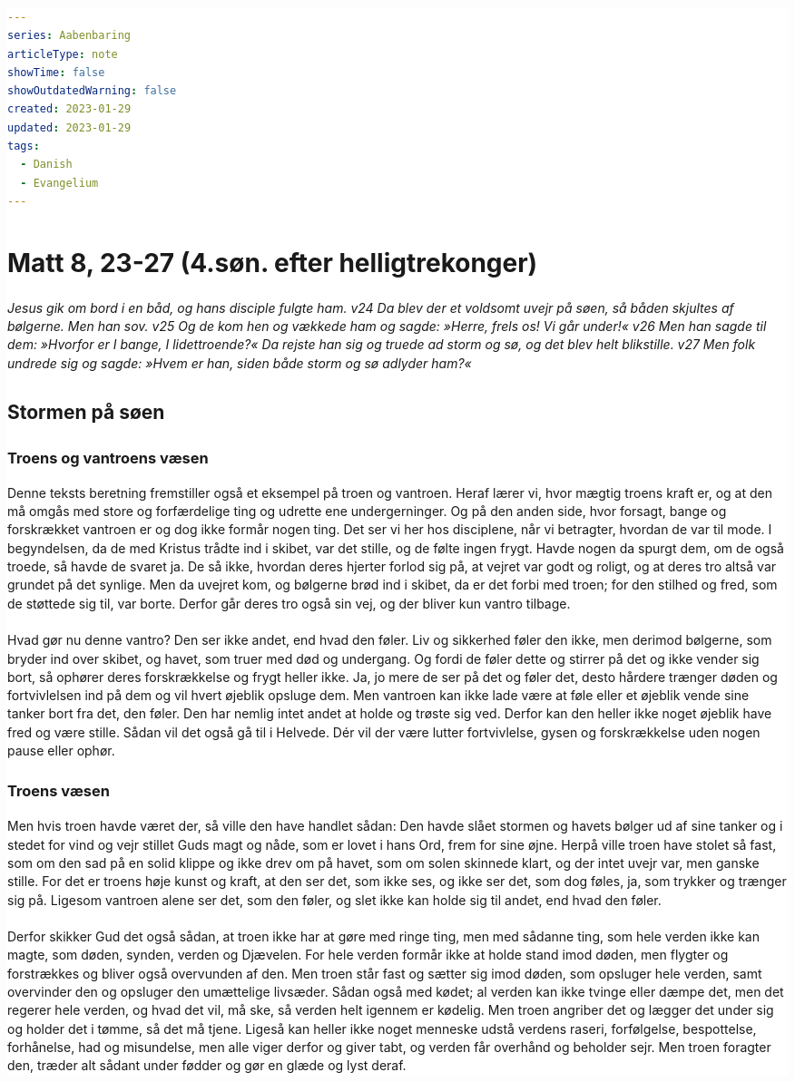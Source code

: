 ```yaml
---
series: Aabenbaring
articleType: note
showTime: false
showOutdatedWarning: false
created: 2023-01-29
updated: 2023-01-29
tags:
  - Danish
  - Evangelium
---
```


# Matt 8, 23-27 (4.søn. efter helligtrekonger)
*Jesus gik om bord i en båd, og hans disciple fulgte ham. v24 Da blev der et voldsomt uvejr på søen, så båden skjultes af bølgerne. Men han sov. v25 Og de kom hen og vækkede ham og sagde: »Herre, frels os! Vi går under!« v26 Men han sagde til dem: »Hvorfor er I bange, I lidettroende?« Da rejste han sig og truede ad storm og sø, og det blev helt blikstille. v27 Men folk undrede sig og sagde: »Hvem er han, siden både storm og sø adlyder ham?«*

## Stormen på søen
### Troens og vantroens væsen
Denne teksts beretning fremstiller også et eksempel på troen og vantroen. Heraf lærer vi, hvor mægtig troens kraft er, og at den må omgås med store og forfærdelige ting og udrette ene undergerninger. Og på den anden side, hvor for­sagt, bange og forskrækket vantroen er og dog ikke formår nogen ting. Det ser vi her hos disciplene, når vi betragter, hvordan de var til mode. I begyndelsen, da de med Kristus trådte ind i skibet, var det stille, og de følte ingen frygt. Havde nogen da spurgt dem, om de også troede, så havde de svaret ja. De så ikke, hvordan deres hjerter forlod sig på, at vejret var godt og roligt, og at deres tro altså var grundet på det synlige. Men da uvejret kom, og bølgerne brød ind i skibet, da er det forbi med troen; for den stilhed og fred, som de støttede sig til, var borte. Derfor går deres tro også sin vej, og der bliver kun vantro tilbage.  
&nbsp;  
Hvad gør nu denne vantro? Den ser ikke andet, end hvad den føler. Liv og sik­kerhed føler den ikke, men derimod bølgerne, som bryder ind over skibet, og havet, som truer med død og undergang. Og fordi de føler dette og stirrer på det og ikke vender sig bort, så ophører deres forskrækkelse og frygt heller ikke. Ja, jo mere de ser på det og føler det, desto hårdere trænger døden og fortvivlelsen ind på dem og vil hvert øjeblik opsluge dem. Men vantroen kan ikke lade være at føle eller et øjeblik vende sine tanker bort fra det, den føler. Den har nemlig intet andet at holde og trøste sig ved. Derfor kan den heller ikke noget øjeblik have fred og være stille. Sådan vil det også gå til i Helvede. Dér vil der være lutter fortvivlelse, gysen og for­skrækkelse uden nogen pause eller ophør.

### Troens væsen
Men hvis troen havde været der, så ville den have handlet sådan: Den havde slået stormen og havets bølger ud af sine tanker og i stedet for vind og vejr stillet Guds magt og nåde, som er lovet i hans Ord, frem for sine øjne. Herpå ville troen have stolet så fast, som om den sad på en solid klippe og ikke drev om på ha­vet, som om solen skinnede klart, og der in­tet uvejr var, men ganske stille. For det er troens høje kunst og kraft, at den ser det, som ikke ses, og ikke ser det, som dog føles, ja, som trykker og trænger sig på. Ligesom vantroen alene ser det, som den føler, og slet ikke kan holde sig til andet, end hvad den føler.  
&nbsp;  
Derfor skikker Gud det også sådan, at troen ikke har at gøre med ringe ting, men med sådanne ting, som hele verden ikke kan magte, som døden, synden, verden og Djæve­len. For hele verden formår ikke at holde stand imod døden, men flygter og forstrækkes og bliver også overvunden af den. Men troen står fast og sætter sig imod døden, som opsluger hele verden, samt overvinder den og opsluger den umættelige livsæder. Sådan også med kødet; al verden kan ikke tvinge eller dæmpe det, men det regerer hele verden, og hvad det vil, må ske, så verden helt igennem er kødelig. Men troen angriber det og lægger det under sig og holder det i tømme, så det må tjene. Ligeså kan heller ikke noget menneske udstå verdens raseri, forfølgelse, bespottelse, forhånelse, had og misundelse, men alle viger derfor og giver tabt, og verden får overhånd og beholder sejr. Men troen foragter den, træder alt sådant under fødder og gør en glæde og lyst deraf.  